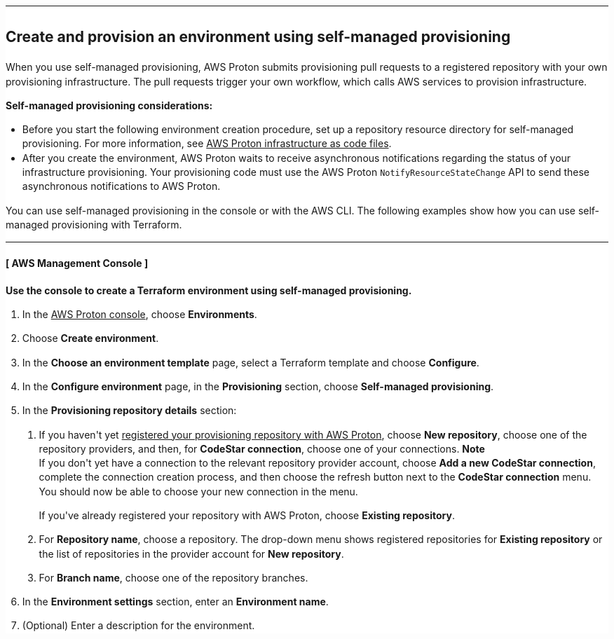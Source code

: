 ------

## Create and provision an environment using self\-managed provisioning<a name="ag-create-env-pull-request"></a>

When you use self\-managed provisioning, AWS Proton submits provisioning pull requests to a registered repository with your own provisioning infrastructure\. The pull requests trigger your own workflow, which calls AWS services to provision infrastructure\.

**Self\-managed provisioning considerations:**
+ Before you start the following environment creation procedure, set up a repository resource directory for self\-managed provisioning\. For more information, see [AWS Proton infrastructure as code files](ag-infrastructure-tmp-files.md)\.
+ After you create the environment, AWS Proton waits to receive asynchronous notifications regarding the status of your infrastructure provisioning\. Your provisioning code must use the AWS Proton `NotifyResourceStateChange` API to send these asynchronous notifications to AWS Proton\.

You can use self\-managed provisioning in the console or with the AWS CLI\. The following examples show how you can use self\-managed provisioning with Terraform\.

------
#### [ AWS Management Console ]

**Use the console to create a Terraform environment using self\-managed provisioning\.**

1. In the [AWS Proton console](https://console.aws.amazon.com/proton/), choose **Environments**\.

1. Choose **Create environment**\.

1. In the **Choose an environment template** page, select a Terraform template and choose **Configure**\.

1. In the **Configure environment** page, in the **Provisioning** section, choose **Self\-managed provisioning**\.

1. In the **Provisioning repository details** section:

   1. If you haven't yet [registered your provisioning repository with AWS Proton](ag-create-repo.md), choose **New repository**, choose one of the repository providers, and then, for **CodeStar connection**, choose one of your connections\.
**Note**  
If you don't yet have a connection to the relevant repository provider account, choose **Add a new CodeStar connection**, complete the connection creation process, and then choose the refresh button next to the **CodeStar connection** menu\. You should now be able to choose your new connection in the menu\.

      If you've already registered your repository with AWS Proton, choose **Existing repository**\.

   1. For **Repository name**, choose a repository\. The drop\-down menu shows registered repositories for **Existing repository** or the list of repositories in the provider account for **New repository**\.

   1. For **Branch name**, choose one of the repository branches\.

1. In the **Environment settings** section, enter an **Environment name**\.

1. \(Optional\) Enter a description for the environment\.
